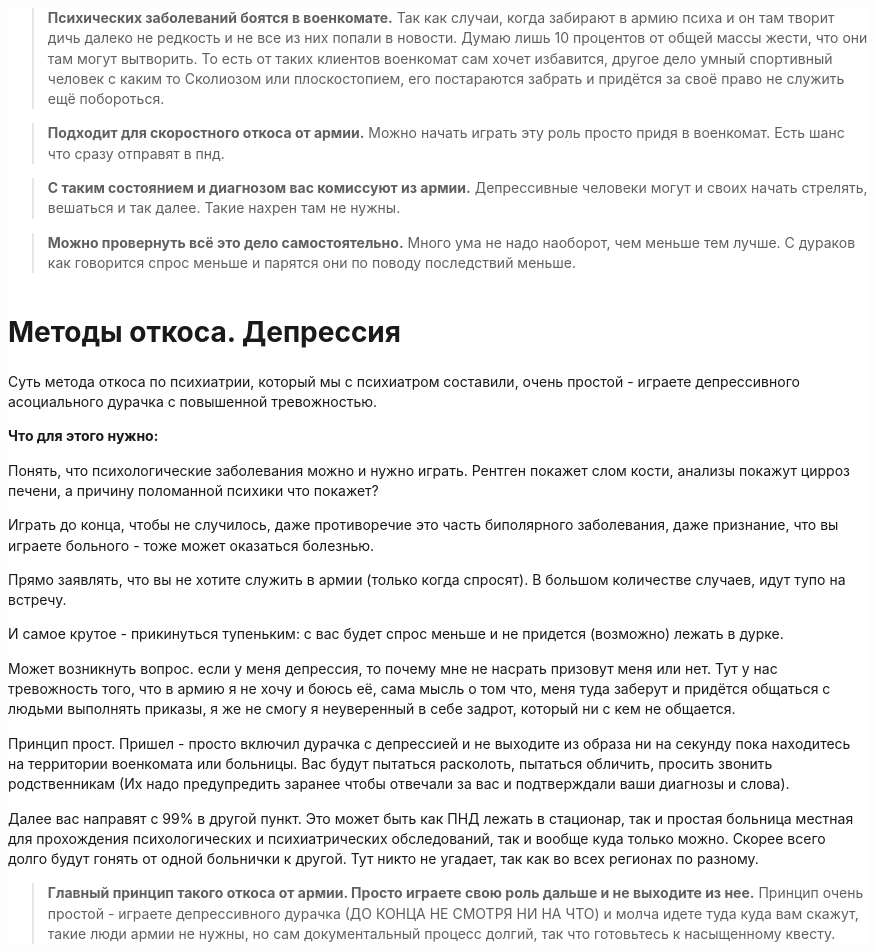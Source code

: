 > **Психических заболеваний боятся в военкомате.**
> Так как случаи, когда забирают в армию психа и он там творит дичь далеко не редкость и не все из них попали в новости. Думаю лишь 10 процентов от общей массы жести, что они там могут вытворить. То есть от таких клиентов военкомат сам хочет избавится, другое дело умный спортивный человек с каким то Сколиозом или плоскостопием, его постараются забрать и придётся за своё право не служить ещё побороться.

> **Подходит для скоростного откоса от армии.**
> Можно начать играть эту роль просто придя в военкомат. Есть шанс что сразу отправят в пнд.

> **С таким состоянием и диагнозом вас комиссуют из армии.**
> Депрессивные человеки могут и своих начать стрелять, вешаться и так далее. Такие нахрен там не нужны.

> **Можно провернуть всё это дело самостоятельно.**
> Много ума не надо наоборот, чем меньше тем лучше. С дураков как говорится спрос меньше и парятся они по поводу последствий меньше.
# Методы откоса. Депрессия

Суть метода откоса по психиатрии, который мы с психиатром составили, очень простой - играете депрессивного асоциального дурачка с повышенной тревожностью.

**Что для этого нужно:**

Понять, что психологические заболевания можно и нужно играть. Рентген покажет слом кости, анализы покажут цирроз печени, а причину поломанной психики что покажет?

Играть до конца, чтобы не случилось, даже противоречие это часть биполярного заболевания, даже признание, что вы играете больного - тоже может оказаться болезнью.

Прямо заявлять, что вы не хотите служить в армии (только когда спросят). В большом количестве случаев, идут тупо на встречу.

И самое крутое - прикинуться тупеньким: с вас будет спрос меньше и не придется (возможно) лежать в дурке.

Может возникнуть вопрос. если у меня депрессия, то почему мне не насрать призовут меня или нет. Тут у нас тревожность того, что в армию я не хочу и боюсь её, сама мысль о том что, меня туда заберут и придётся общаться с людьми выполнять приказы, я же не смогу я неуверенный в себе задрот, который ни с кем не общается.

Принцип прост. Пришел - просто включил дурачка с депрессией и не выходите из образа ни на секунду пока находитесь на территории военкомата или больницы. Вас будут пытаться расколоть, пытаться обличить, просить звонить родственникам (Их надо предупредить заранее чтобы отвечали за вас и подтверждали ваши диагнозы и слова).

Далее вас направят с 99% в другой пункт. Это может быть как ПНД лежать в стационар, так и простая больница местная для прохождения психологических и психиатрических обследований, так и вообще куда только можно. Скорее всего долго будут гонять от одной больнички к другой. Тут никто не угадает, так как во всех регионах по разному.

> **Главный принцип такого откоса от армии. Просто играете свою роль дальше и не выходите из нее.**
> Принцип очень простой - играете депрессивного дурачка (ДО КОНЦА НЕ СМОТРЯ НИ НА ЧТО) и молча идете туда куда вам скажут, такие люди армии не нужны, но сам документальный процесс долгий, так что готовьтесь к насыщенному квесту.
